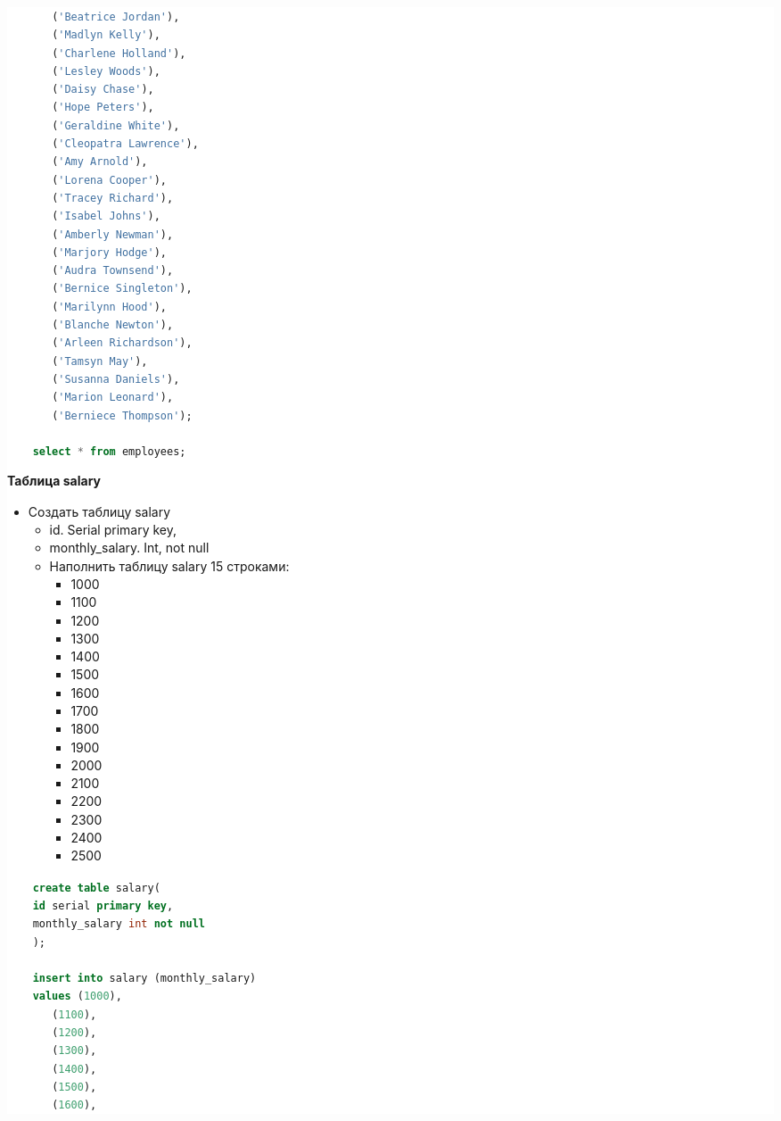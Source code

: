 ```SQL
	   ('Beatrice Jordan'),
	   ('Madlyn Kelly'),
	   ('Charlene Holland'),
	   ('Lesley Woods'),
	   ('Daisy Chase'),
	   ('Hope Peters'),
	   ('Geraldine White'),
	   ('Cleopatra Lawrence'),
	   ('Amy Arnold'),
	   ('Lorena Cooper'),
	   ('Tracey Richard'),
	   ('Isabel Johns'),
	   ('Amberly Newman'),
	   ('Marjory Hodge'),
	   ('Audra Townsend'),
	   ('Bernice Singleton'),
	   ('Marilynn Hood'),
	   ('Blanche Newton'),
	   ('Arleen Richardson'),
	   ('Tamsyn May'),
	   ('Susanna Daniels'),
	   ('Marion Leonard'),
	   ('Berniece Thompson');

    select * from employees;
```

**Таблица salary**

* Создать таблицу salary
    * id. Serial  primary key,
    * monthly_salary. Int, not null
    * Наполнить таблицу salary 15 строками:
        * 1000
        * 1100
        * 1200
        * 1300
        * 1400
        * 1500
        * 1600
        * 1700
        * 1800
        * 1900
        * 2000
        * 2100
        * 2200
        * 2300
        * 2400
        * 2500


```SQL
    create table salary(
	id serial primary key,
	monthly_salary int not null
    );

    insert into salary (monthly_salary)
    values (1000),
	   (1100),
	   (1200),
	   (1300),
	   (1400),
	   (1500),
	   (1600),
```